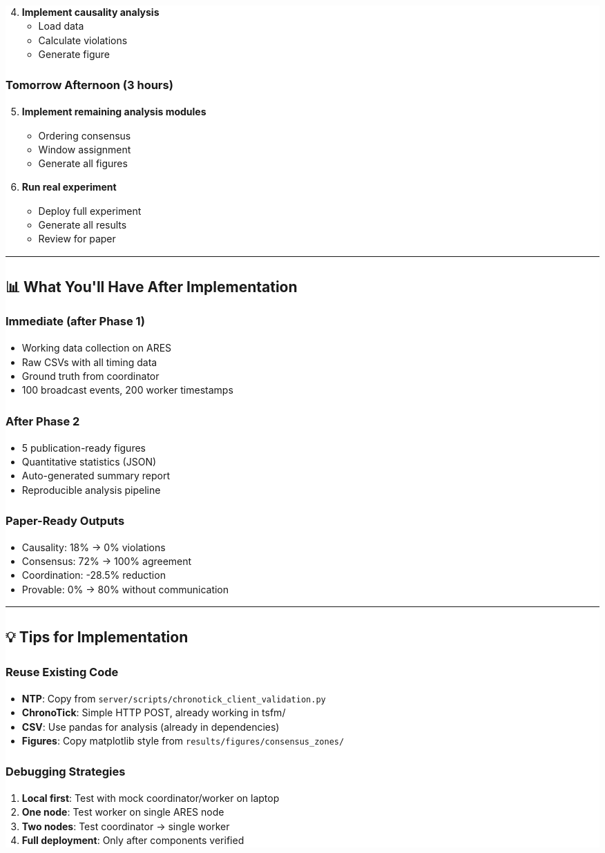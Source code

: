 4. **Implement causality analysis**
   - Load data
   - Calculate violations
   - Generate figure

### Tomorrow Afternoon (3 hours)
5. **Implement remaining analysis modules**
   - Ordering consensus
   - Window assignment
   - Generate all figures

6. **Run real experiment**
   - Deploy full experiment
   - Generate all results
   - Review for paper

---

## 📊 What You'll Have After Implementation

### Immediate (after Phase 1)
- Working data collection on ARES
- Raw CSVs with all timing data
- Ground truth from coordinator
- 100 broadcast events, 200 worker timestamps

### After Phase 2
- 5 publication-ready figures
- Quantitative statistics (JSON)
- Auto-generated summary report
- Reproducible analysis pipeline

### Paper-Ready Outputs
- Causality: 18% → 0% violations
- Consensus: 72% → 100% agreement
- Coordination: -28.5% reduction
- Provable: 0% → 80% without communication

---

## 💡 Tips for Implementation

### Reuse Existing Code
- **NTP**: Copy from `server/scripts/chronotick_client_validation.py`
- **ChronoTick**: Simple HTTP POST, already working in tsfm/
- **CSV**: Use pandas for analysis (already in dependencies)
- **Figures**: Copy matplotlib style from `results/figures/consensus_zones/`

### Debugging Strategies
1. **Local first**: Test with mock coordinator/worker on laptop
2. **One node**: Test worker on single ARES node
3. **Two nodes**: Test coordinator → single worker
4. **Full deployment**: Only after components verified
